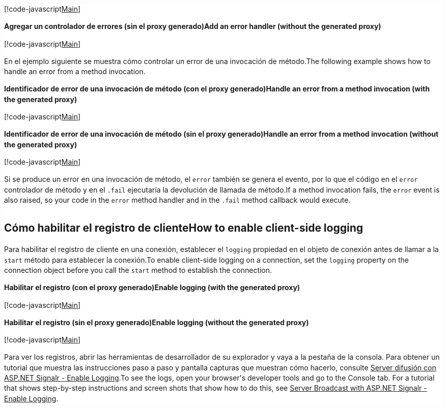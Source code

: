[!code-javascript[Main](hubs-api-guide-javascript-client/samples/sample49.js?highlight=1)]

<span data-ttu-id="9c5e8-342">**Agregar un controlador de errores (sin el proxy generado)**</span><span class="sxs-lookup"><span data-stu-id="9c5e8-342">**Add an error handler (without the generated proxy)**</span></span>

[!code-javascript[Main](hubs-api-guide-javascript-client/samples/sample50.js?highlight=2)]

<span data-ttu-id="9c5e8-343">En el ejemplo siguiente se muestra cómo controlar un error de una invocación de método.</span><span class="sxs-lookup"><span data-stu-id="9c5e8-343">The following example shows how to handle an error from a method invocation.</span></span>

<span data-ttu-id="9c5e8-344">**Identificador de error de una invocación de método (con el proxy generado)**</span><span class="sxs-lookup"><span data-stu-id="9c5e8-344">**Handle an error from a method invocation (with the generated proxy)**</span></span>

[!code-javascript[Main](hubs-api-guide-javascript-client/samples/sample51.js?highlight=2)]

<span data-ttu-id="9c5e8-345">**Identificador de error de una invocación de método (sin el proxy generado)**</span><span class="sxs-lookup"><span data-stu-id="9c5e8-345">**Handle an error from a method invocation (without the generated proxy)**</span></span>

[!code-javascript[Main](hubs-api-guide-javascript-client/samples/sample52.js?highlight=2)]

<span data-ttu-id="9c5e8-346">Si se produce un error en una invocación de método, el `error` también se genera el evento, por lo que el código en el `error` controlador de método y en el `.fail` ejecutaría la devolución de llamada de método.</span><span class="sxs-lookup"><span data-stu-id="9c5e8-346">If a method invocation fails, the `error` event is also raised, so your code in the `error` method handler and in the `.fail` method callback would execute.</span></span>

<a id="logging"></a>

## <a name="how-to-enable-client-side-logging"></a><span data-ttu-id="9c5e8-347">Cómo habilitar el registro de cliente</span><span class="sxs-lookup"><span data-stu-id="9c5e8-347">How to enable client-side logging</span></span>

<span data-ttu-id="9c5e8-348">Para habilitar el registro de cliente en una conexión, establecer el `logging` propiedad en el objeto de conexión antes de llamar a la `start` método para establecer la conexión.</span><span class="sxs-lookup"><span data-stu-id="9c5e8-348">To enable client-side logging on a connection, set the `logging` property on the connection object before you call the `start` method to establish the connection.</span></span>

<span data-ttu-id="9c5e8-349">**Habilitar el registro (con el proxy generado)**</span><span class="sxs-lookup"><span data-stu-id="9c5e8-349">**Enable logging (with the generated proxy)**</span></span>

[!code-javascript[Main](hubs-api-guide-javascript-client/samples/sample53.js?highlight=1)]

<span data-ttu-id="9c5e8-350">**Habilitar el registro (sin el proxy generado)**</span><span class="sxs-lookup"><span data-stu-id="9c5e8-350">**Enable logging (without the generated proxy)**</span></span>

[!code-javascript[Main](hubs-api-guide-javascript-client/samples/sample54.js?highlight=2)]

<span data-ttu-id="9c5e8-351">Para ver los registros, abrir las herramientas de desarrollador de su explorador y vaya a la pestaña de la consola. Para obtener un tutorial que muestra las instrucciones paso a paso y pantalla capturas que muestran cómo hacerlo, consulte [Server difusión con ASP.NET Signalr - Enable Logging](../getting-started/tutorial-server-broadcast-with-signalr.md#enablelogging).</span><span class="sxs-lookup"><span data-stu-id="9c5e8-351">To see the logs, open your browser's developer tools and go to the Console tab. For a tutorial that shows step-by-step instructions and screen shots that show how to do this, see [Server Broadcast with ASP.NET Signalr - Enable Logging](../getting-started/tutorial-server-broadcast-with-signalr.md#enablelogging).</span></span>
